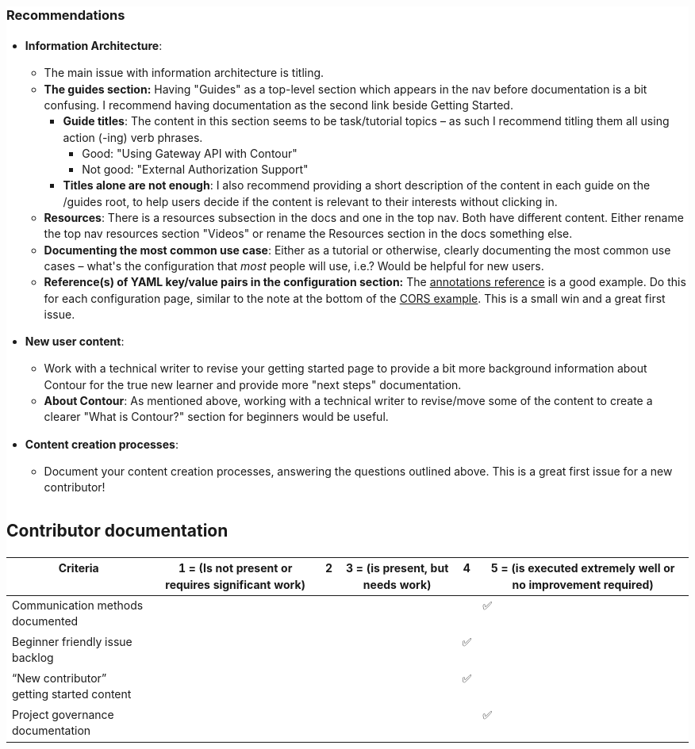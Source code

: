 ### Recommendations

- **Information Architecture**:

  - The main issue with information architecture is titling.
  - **The guides section:** Having "Guides" as a top-level section which appears
    in the nav before documentation is a bit confusing. I recommend having
    documentation as the second link beside Getting Started.
    - **Guide titles**: The content in this section seems to be task/tutorial
      topics – as such I recommend titling them all using action (-ing) verb
      phrases.
      - Good: "Using Gateway API with Contour"
      - Not good: "External Authorization Support"
    - **Titles alone are not enough**: I also recommend providing a short
      description of the content in each guide on the /guides root, to help
      users decide if the content is relevant to their interests without
      clicking in.
  - **Resources**: There is a resources subsection in the docs and one in the
    top nav. Both have different content. Either rename the top nav resources
    section "Videos" or rename the Resources section in the docs something else.
  - **Documenting the most common use case**: Either as a tutorial or otherwise,
    clearly documenting the most common use cases – what's the configuration
    that _most_ people will use, i.e.? Would be helpful for new users.
  - **Reference(s) of YAML key/value pairs in the configuration section:** The
    [annotations reference](https://projectcontour.io/docs/v1.13.1/config/annotations/)
    is a good example. Do this for each configuration page, similar to the note
    at the bottom of the
    [CORS example](https://projectcontour.io/docs/v1.13.1/config/cors/). This is
    a small win and a great first issue.

- **New user content**:

  - Work with a technical writer to revise your getting started page to provide
    a bit more background information about Contour for the true new learner and
    provide more "next steps" documentation.
  - **About Contour**: As mentioned above, working with a technical writer to
    revise/move some of the content to create a clearer "What is Contour?"
    section for beginners would be useful.

- **Content creation processes**:
  - Document your content creation processes, answering the questions outlined
    above. This is a great first issue for a new contributor!

## Contributor documentation

| Criteria                                  | 1 = (Is not present or requires significant work) | 2   | 3 = (is present, but needs work) | 4   | 5 = (is executed extremely well or no improvement required) |
| ----------------------------------------- | ------------------------------------------------- | --- | -------------------------------- | --- | ----------------------------------------------------------- |
| Communication methods documented          |                                                   |     |                                  |     | ✅                                                          |
| Beginner friendly issue backlog           |                                                   |     |                                  | ✅  |                                                             |
| “New contributor” getting started content |                                                   |     |                                  | ✅  |                                                             |
| Project governance documentation          |                                                   |     |                                  |     | ✅                                                          |
